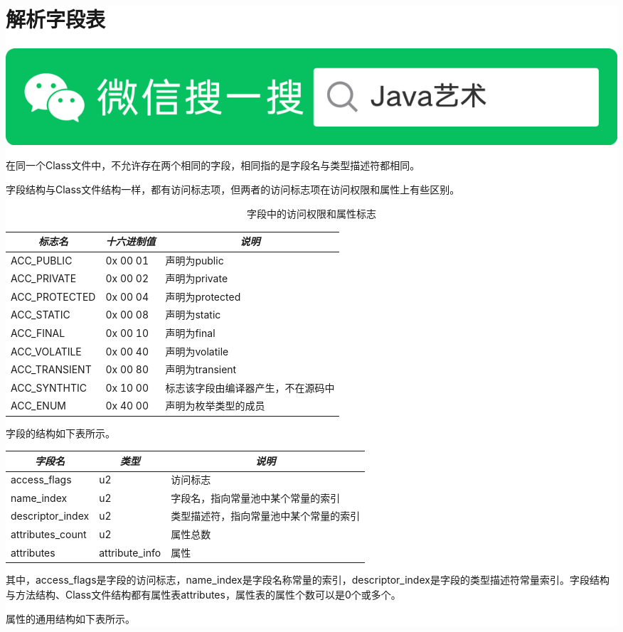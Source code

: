 # 解析字段表

![Java艺术](../qrcode/javaskill_qrcode_01.png)

在同一个Class文件中，不允许存在两个相同的字段，相同指的是字段名与类型描述符都相同。

字段结构与Class文件结构一样，都有访问标志项，但两者的访问标志项在访问权限和属性上有些区别。

<center>字段中的访问权限和属性标志</center>

| ***标志名***  | ***十六进制值*** | ***说明***                         |
| ------------- | ---------------- | ---------------------------------- |
| ACC_PUBLIC    | 0x 00 01         | 声明为public                       |
| ACC_PRIVATE   | 0x 00 02         | 声明为private                      |
| ACC_PROTECTED | 0x 00 04         | 声明为protected                    |
| ACC_STATIC    | 0x 00 08         | 声明为static                       |
| ACC_FINAL     | 0x 00 10         | 声明为final                        |
| ACC_VOLATILE  | 0x 00 40         | 声明为volatile                     |
| ACC_TRANSIENT | 0x 00 80         | 声明为transient                    |
| ACC_SYNTHTIC  | 0x 10 00         | 标志该字段由编译器产生，不在源码中 |
| ACC_ENUM      | 0x 40 00         | 声明为枚举类型的成员               |

字段的结构如下表所示。

| ***字段名***     | ***类型***     | ***说明***                             |
| ---------------- | -------------- | -------------------------------------- |
| access_flags     | u2             | 访问标志                               |
| name_index       | u2             | 字段名，指向常量池中某个常量的索引     |
| descriptor_index | u2             | 类型描述符，指向常量池中某个常量的索引 |
| attributes_count | u2             | 属性总数                               |
| attributes       | attribute_info | 属性                                   |

其中，access_flags是字段的访问标志，name_index是字段名称常量的索引，descriptor_index是字段的类型描述符常量索引。字段结构与方法结构、Class文件结构都有属性表attributes，属性表的属性个数可以是0个或多个。

属性的通用结构如下表所示。
